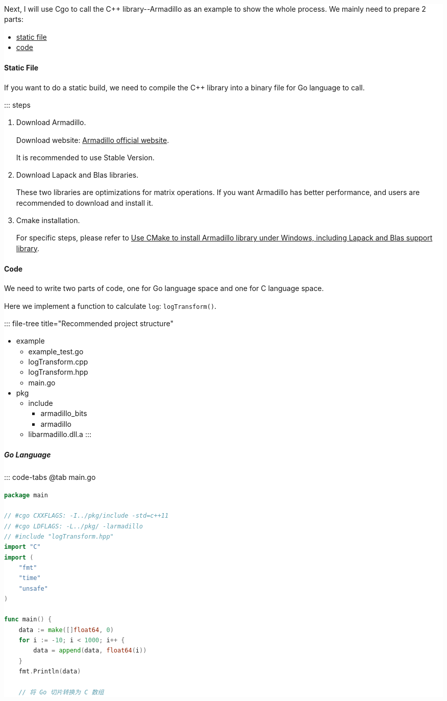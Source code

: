Next, I will use Cgo to call the C++ library--Armadillo as an example to show the whole process. We mainly need to prepare 2 parts:
- [static file](/en/article/cgo/#static-file)
- [code](/en/article/cgo/#code)

#### Static File
If you want to do a static build, we need to compile the C++ library into a binary file for Go language to call.

::: steps
1. Download Armadillo.

    Download website: [Armadillo official website](http://arma.sourceforge.net/).

    It is recommended to use Stable Version.

2. Download Lapack and Blas libraries.

    These two libraries are optimizations for matrix operations. If you want Armadillo has better performance, and users are recommended to download and install it.

3. Cmake installation.

    For specific steps, please refer to [Use CMake to install Armadillo library under Windows, including Lapack and Blas support library](https://blog.csdn.net/weixin_45847407/article/details/122275224).

#### Code
We need to write two parts of code, one for Go language space and one for C language space.

Here we implement a function to calculate `log`: `logTransform()`.

::: file-tree title="Recommended project structure"
- example
    - example_test.go
    - logTransform.cpp
    - logTransform.hpp
    - main.go
- pkg
    - include
        - armadillo_bits
        - armadillo
    - libarmadillo.dll.a
:::

##### Go Language
::: code-tabs
@tab main.go
```go
package main

// #cgo CXXFLAGS: -I../pkg/include -std=c++11
// #cgo LDFLAGS: -L../pkg/ -larmadillo
// #include "logTransform.hpp"
import "C"
import (
	"fmt"
	"time"
	"unsafe"
)

func main() {
	data := make([]float64, 0)
	for i := -10; i < 1000; i++ {
		data = append(data, float64(i))
	}
	fmt.Println(data)

	// 将 Go 切片转换为 C 数组
```
